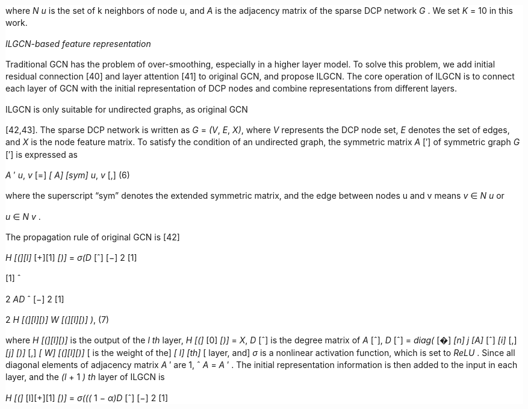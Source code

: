 

where _N_ _u_ is the set of k neighbors of node u, and _A_ is the adjacency
matrix of the sparse DCP network _G_ . We set _K_ = 10 in this work.


_ILGCN-based feature representation_


Traditional GCN has the problem of over-smoothing, especially
in a higher layer model. To solve this problem, we add initial
residual connection [40] and layer attention [41] to original GCN,
and propose ILGCN. The core operation of ILGCN is to connect
each layer of GCN with the initial representation of DCP nodes
and combine representations from different layers.

ILGCN is only suitable for undirected graphs, as original GCN

[42,43]. The sparse DCP network is written as _G_ = _(V_, _E_, _X)_, where
_V_ represents the DCP node set, _E_ denotes the set of edges, and
_X_ is the node feature matrix. To satisfy the condition of an
undirected graph, the symmetric matrix _A_ [′] of symmetric graph
_G_ [′] is expressed as


_A_ ′ _u_, _v_ [=] _[ A]_ _[sym]_ _u_, _v_ [,] (6)


where the superscript “sym” denotes the extended symmetric
matrix, and the edge between nodes u and v means _v_ ∈ _N_ _u_ or

_u_ ∈ _N_ _v_ .

The propagation rule of original GCN is [42]



_H_ _[(][l]_ [+][1] _[)]_ = _σ(D_ [ˆ] [−] 2 [1]




[1] ˆ

2 _AD_ ˆ [−] 2 [1]



2 _H_ _[(][l][)]_ _W_ _[(][l][)]_ _)_, (7)



where _H_ _[(][l][)]_ is the output of the _l_ _th_ layer, _H_ _[(]_ [0] _[)]_ = _X_, _D_ [ˆ] is the degree
matrix of _A_ [ˆ], _D_ [ˆ] = _diag(_ [�] _[n]_ _j_ _[A]_ [ˆ] _[i]_ [,] _[j]_ _[)]_ [,] _[ W]_ _[(][l][)]_ [ is the weight of the] _[ l]_ _[th]_ [ layer, and]
_σ_ is a nonlinear activation function, which is set to _ReLU_ . Since
all diagonal elements of adjacency matrix _A_ ′ are 1, ˆ _A_ = _A_ ′ . The
initial representation information is then added to the input in
each layer, and the _(l_ + 1 _)_ _th_ layer of ILGCN is



_H_ _[(]_ [l][+][1] _[)]_ = _σ(((_ 1 − _α)D_ [ˆ] [−] 2 [1]
